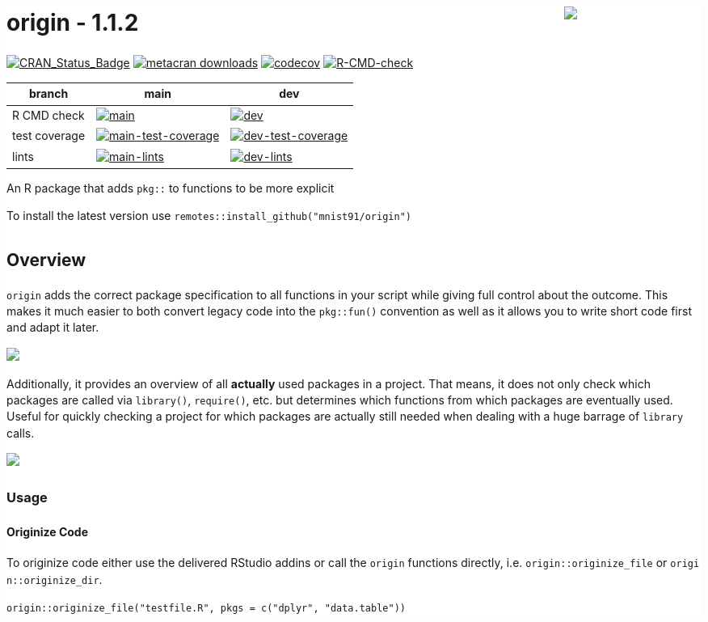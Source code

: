 # origin - 1.1.2 <img src="misc/origin.png" width=170 align="right" />

[![CRAN_Status_Badge](https://www.r-pkg.org/badges/version/origin)](https://cran.r-project.org/package=origin)
[![metacran downloads](https://cranlogs.r-pkg.org/badges/grand-total/origin)](https://cran.r-project.org/package=origin)
[![codecov](https://codecov.io/gh/mnist91/origin/branch/main/graph/badge.svg)](https://app.codecov.io/gh/mnist91/origin?branch=main)
[![R-CMD-check](https://github.com/mnist91/origin/actions/workflows/r-cmd-check-fix.yml/badge.svg)](https://github.com/mnist91/origin/actions/workflows/r-cmd-check-fix.yml)

| branch        | main | dev  |
| ------------- | ------ | ---- |
| R CMD check   | [![main](https://github.com/mnist91/origin/actions/workflows/r-cmd-check-fix.yml/badge.svg?branch=main)](https://github.com/mnist91/origin/actions/workflows/r-cmd-check-fix.yml) | [![dev](https://github.com/mnist91/origin/actions/workflows/r-cmd-check-fix.yml/badge.svg?branch=dev)](https://github.com/mnist91/origin/actions/workflows/r-cmd-check-fix.yml) |
| test coverage | [![main-test-coverage](https://img.shields.io/codecov/c/github/mnist91/origin/main.svg)](https://app.codecov.io/gh/mnist91/origin/branch/main) | [![dev-test-coverage](https://img.shields.io/codecov/c/github/mnist91/origin/dev.svg)](https://app.codecov.io/gh/mnist91/origin/branch/dev) |
| lints         | [![main-lints](https://github.com/mnist91/origin/actions/workflows/lints.yml/badge.svg?branch=main)](https://github.com/mnist91/origin/actions/workflows/lints.yml) | [![dev-lints](https://github.com/mnist91/origin/actions/workflows/lints.yml/badge.svg?branch=dev)](https://github.com/mnist91/origin/actions/workflows/lints.yml) |


An R package that adds `pkg::` to functions to be more explicit


To install the latest version use `remotes::install_github("mnist91/origin")`


## Overview

`origin` adds the correct package specification to all functions in your script
while giving full control about the outcome. This makes it much easier to both
convert legacy code into the `pkg::fun()` convention as well as it allows you to 
write short code first and adapt it later. 


<img src="https://raw.githubusercontent.com/mnist91/origin/dev/misc/demo_originize_file.gif" width="650px" />

Additionally, it provides an overview of all **actually** used packages in a project. 
That means, it does not only check which packages are called via `library()`,
`require()`, etc. but determines which functions from which packages are eventually used.
Useful for quickly checking a project for which packages 
are actually still needed when dealing with a huge barrage of `library` calls.

<img src="https://raw.githubusercontent.com/mnist91/origin/dev/misc/check_pkg_usage.png" width="650px" />


### Usage
#### Originize Code
To originize code either use the delivered RStudio addins or call the `origin`
functions directly, i.e. `origin::originize_file` or `origin::originize_dir`.

```
origin::originize_file("testfile.R", pkgs = c("dplyr", "data.table"))
```
